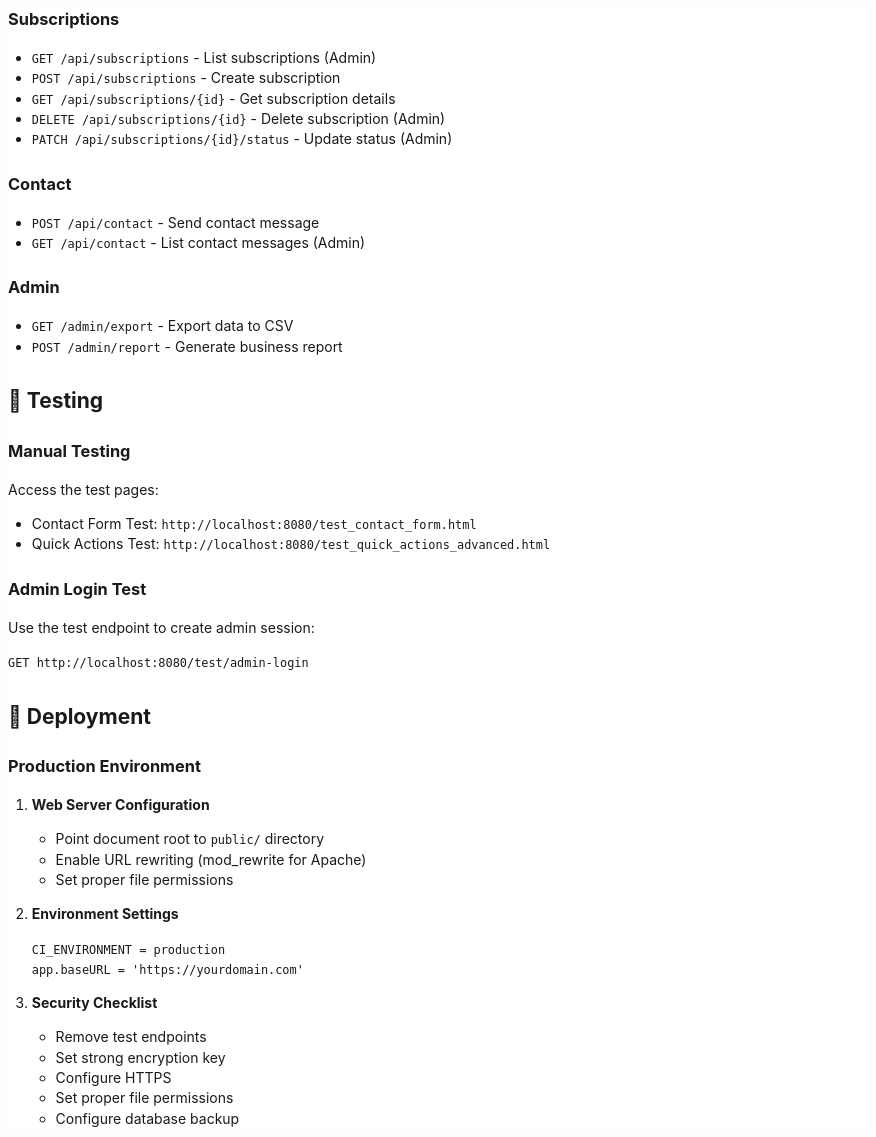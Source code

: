 ### Subscriptions
- `GET /api/subscriptions` - List subscriptions (Admin)
- `POST /api/subscriptions` - Create subscription
- `GET /api/subscriptions/{id}` - Get subscription details
- `DELETE /api/subscriptions/{id}` - Delete subscription (Admin)
- `PATCH /api/subscriptions/{id}/status` - Update status (Admin)

### Contact
- `POST /api/contact` - Send contact message
- `GET /api/contact` - List contact messages (Admin)

### Admin
- `GET /admin/export` - Export data to CSV
- `POST /admin/report` - Generate business report

## 🧪 Testing

### Manual Testing
Access the test pages:
- Contact Form Test: `http://localhost:8080/test_contact_form.html`
- Quick Actions Test: `http://localhost:8080/test_quick_actions_advanced.html`

### Admin Login Test
Use the test endpoint to create admin session:
```
GET http://localhost:8080/test/admin-login
```

## 🚀 Deployment

### Production Environment

1. **Web Server Configuration**
   - Point document root to `public/` directory
   - Enable URL rewriting (mod_rewrite for Apache)
   - Set proper file permissions

2. **Environment Settings**
   ```env
   CI_ENVIRONMENT = production
   app.baseURL = 'https://yourdomain.com'
   ```

3. **Security Checklist**
   - Remove test endpoints
   - Set strong encryption key
   - Configure HTTPS
   - Set proper file permissions
   - Configure database backup
